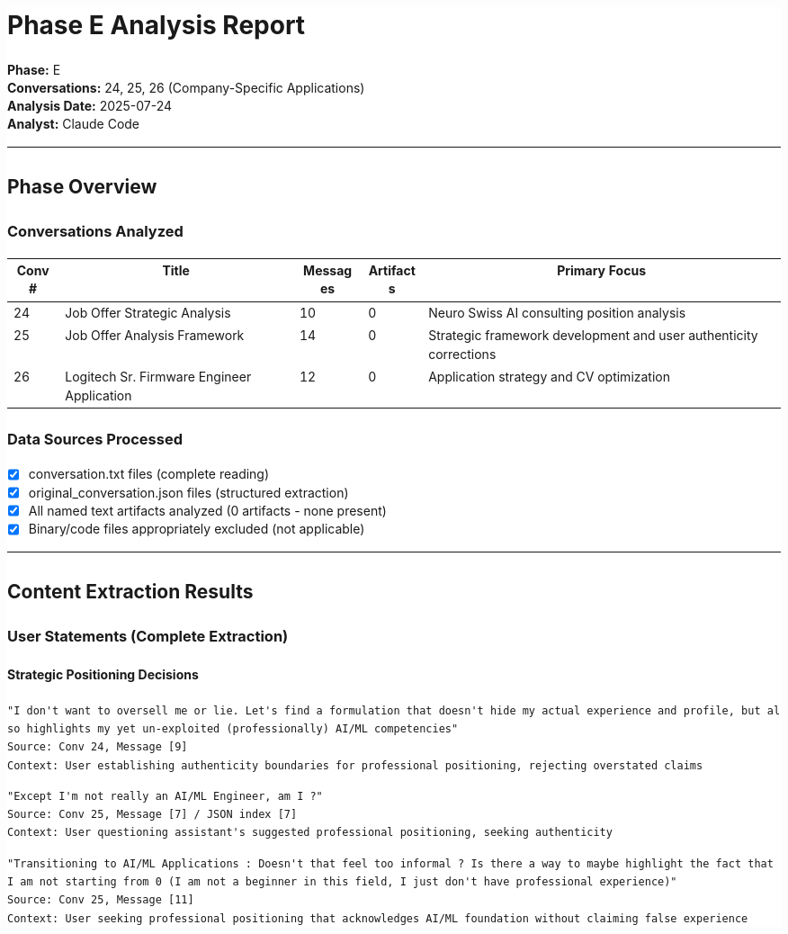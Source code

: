# Phase E Analysis Report
**Phase:** E  
**Conversations:** 24, 25, 26 (Company-Specific Applications)  
**Analysis Date:** 2025-07-24  
**Analyst:** Claude Code

---

## Phase Overview

### **Conversations Analyzed**
| Conv # | Title | Messages | Artifacts | Primary Focus |
|--------|-------|----------|-----------|---------------|
| 24 | Job Offer Strategic Analysis | 10 | 0 | Neuro Swiss AI consulting position analysis |
| 25 | Job Offer Analysis Framework | 14 | 0 | Strategic framework development and user authenticity corrections |
| 26 | Logitech Sr. Firmware Engineer Application | 12 | 0 | Application strategy and CV optimization |

### **Data Sources Processed**
- [x] conversation.txt files (complete reading)
- [x] original_conversation.json files (structured extraction)
- [x] All named text artifacts analyzed (0 artifacts - none present)
- [x] Binary/code files appropriately excluded (not applicable)

---

## Content Extraction Results

### **User Statements (Complete Extraction)**

#### **Strategic Positioning Decisions**
```
"I don't want to oversell me or lie. Let's find a formulation that doesn't hide my actual experience and profile, but also highlights my yet un-exploited (professionally) AI/ML competencies"
Source: Conv 24, Message [9]
Context: User establishing authenticity boundaries for professional positioning, rejecting overstated claims
```

```
"Except I'm not really an AI/ML Engineer, am I ?"
Source: Conv 25, Message [7] / JSON index [7]
Context: User questioning assistant's suggested professional positioning, seeking authenticity
```

```
"Transitioning to AI/ML Applications : Doesn't that feel too informal ? Is there a way to maybe highlight the fact that I am not starting from 0 (I am not a beginner in this field, I just don't have professional experience)"
Source: Conv 25, Message [11]
Context: User seeking professional positioning that acknowledges AI/ML foundation without claiming false experience
```
